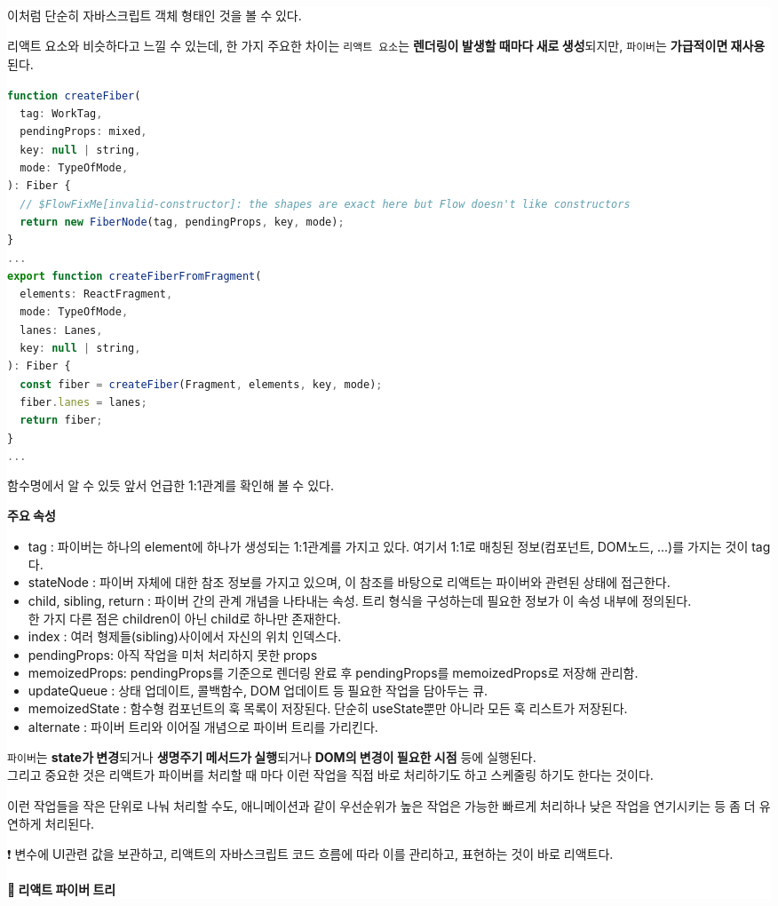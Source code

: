 이처럼 단순히 자바스크립트 객체 형태인 것을 볼 수 있다.

리액트 요소와 비슷하다고 느낄 수 있는데, 한 가지 주요한 차이는 `리액트 요소`는 **렌더링이 발생할 때마다 새로 생성**되지만, `파이버`는 **가급적이면 재사용**된다.

```javascript
function createFiber(
  tag: WorkTag,
  pendingProps: mixed,
  key: null | string,
  mode: TypeOfMode,
): Fiber {
  // $FlowFixMe[invalid-constructor]: the shapes are exact here but Flow doesn't like constructors
  return new FiberNode(tag, pendingProps, key, mode);
}
...
export function createFiberFromFragment(
  elements: ReactFragment,
  mode: TypeOfMode,
  lanes: Lanes,
  key: null | string,
): Fiber {
  const fiber = createFiber(Fragment, elements, key, mode);
  fiber.lanes = lanes;
  return fiber;
}
...

```

함수명에서 알 수 있듯 앞서 언급한 1:1관계를 확인해 볼 수 있다.



**주요 속성**

* tag : 파이버는 하나의 element에 하나가 생성되는 1:1관계를 가지고 있다. 여기서 1:1로 매칭된 정보(컴포넌트, DOM노드, ...)를 가지는 것이 tag다.
* stateNode : 파이버 자체에 대한 참조 정보를 가지고 있으며, 이 참조를 바탕으로 리액트는 파이버와 관련된 상태에 접근한다.
* child, sibling, return : 파이버 간의 관계 개념을 나타내는 속성. 트리 형식을 구성하는데 필요한 정보가 이 속성 내부에 정의된다.<br/>한 가지 다른 점은 children이 아닌 child로 하나만 존재한다.
* index : 여러 형제들(sibling)사이에서 자신의 위치 인덱스다.
* pendingProps: 아직 작업을 미처 처리하지 못한 props
* memoizedProps: pendingProps를 기준으로 렌더링 완료 후 pendingProps를 memoizedProps로 저장해 관리함.
* updateQueue : 상태 업데이트, 콜백함수, DOM 업데이트 등 필요한 작업을 담아두는 큐.
* memoizedState : 함수형 컴포넌트의 훅 목록이 저장된다. 단순히 useState뿐만 아니라 모든 훅 리스트가 저장된다.
* alternate : 파이버 트리와 이어질 개념으로 파이버 트리를 가리킨다.

`파이버`는 **state가 변경**되거나 **생명주기 메서드가 실행**되거나 **DOM의 변경이 필요한 시점** 등에 실행된다.<br/>그리고 중요한 것은 리액트가 파이버를 처리할 때 마다 이런 작업을 직접 바로 처리하기도 하고 스케줄링 하기도 한다는 것이다.

이런 작업들을 작은 단위로 나눠 처리할 수도, 애니메이션과 같이 우선순위가 높은 작업은 가능한 빠르게 처리하나 낮은 작업을 연기시키는 등 좀 더 유연하게 처리된다.

❗ 변수에 UI관련 값을 보관하고, 리액트의 자바스크립트 코드 흐름에 따라 이를 관리하고, 표현하는 것이 바로 리액트다.



#### 🔸 리액트 파이버 트리
